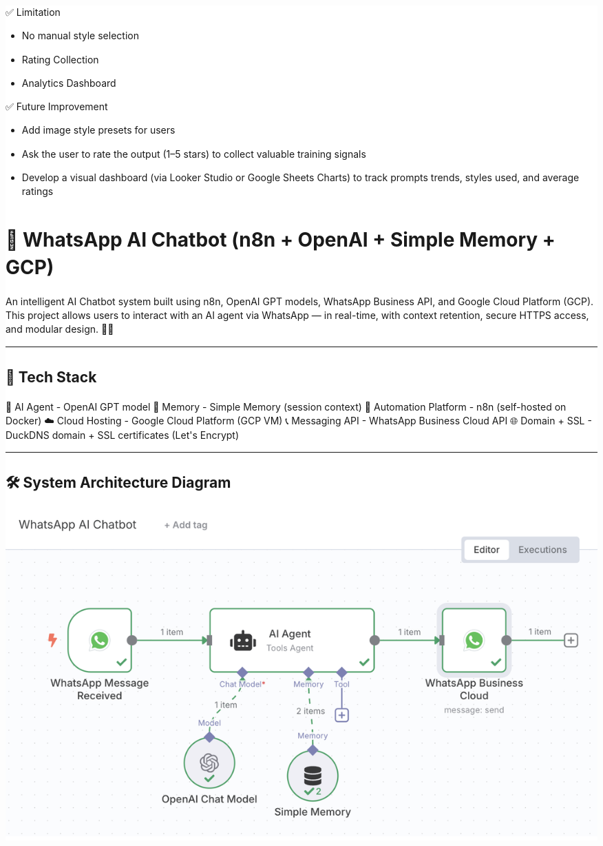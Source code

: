 ✅ Limitation

- No manual style selection

- Rating Collection

- Analytics Dashboard

✅ Future Improvement

- Add image style presets for users

- Ask the user to rate the output (1–5 stars) to collect valuable training signals

- Develop a visual dashboard (via Looker Studio or Google Sheets Charts) to track prompts trends, styles used, and average ratings

# 📱 WhatsApp AI Chatbot (n8n + OpenAI + Simple Memory + GCP)

An intelligent AI Chatbot system built using n8n, OpenAI GPT models, WhatsApp Business API, and Google Cloud Platform (GCP).  
This project allows users to interact with an AI agent via WhatsApp — in real-time, with context retention, secure HTTPS access, and modular design. 🚀🤖

---

## 🔧 Tech Stack

🤖 AI Agent - OpenAI GPT model
🧠 Memory - Simple Memory (session context)
🔗 Automation Platform - n8n (self-hosted on Docker)
☁️ Cloud Hosting - Google Cloud Platform (GCP VM)
📞 Messaging API - WhatsApp Business Cloud API
🌐 Domain + SSL - DuckDNS domain + SSL certificates (Let's Encrypt)

---

## 🛠 System Architecture Diagram

![System Architecture](./screenshots/WhatsApp_AI_Agent_Architecture.png)
